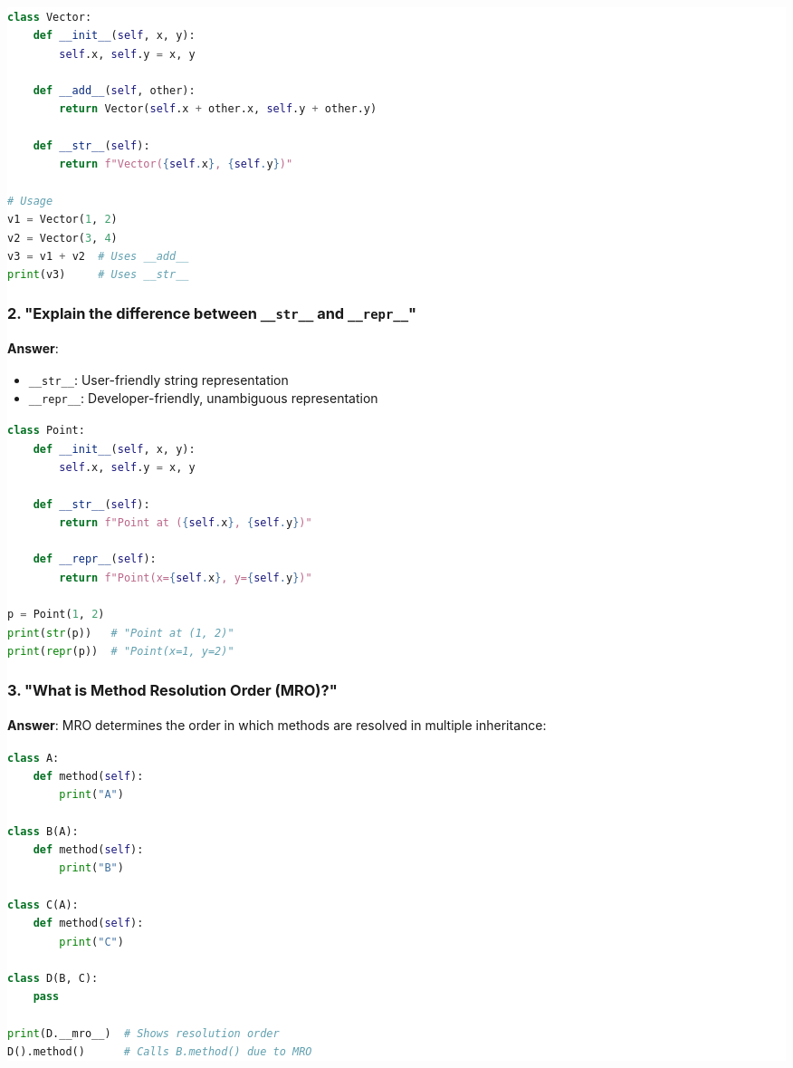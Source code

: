 ```python
class Vector:
    def __init__(self, x, y):
        self.x, self.y = x, y
    
    def __add__(self, other):
        return Vector(self.x + other.x, self.y + other.y)
    
    def __str__(self):
        return f"Vector({self.x}, {self.y})"

# Usage
v1 = Vector(1, 2)
v2 = Vector(3, 4)
v3 = v1 + v2  # Uses __add__
print(v3)     # Uses __str__
```

### 2. "Explain the difference between `__str__` and `__repr__`"

**Answer**:
- `__str__`: User-friendly string representation
- `__repr__`: Developer-friendly, unambiguous representation

```python
class Point:
    def __init__(self, x, y):
        self.x, self.y = x, y
    
    def __str__(self):
        return f"Point at ({self.x}, {self.y})"
    
    def __repr__(self):
        return f"Point(x={self.x}, y={self.y})"

p = Point(1, 2)
print(str(p))   # "Point at (1, 2)"
print(repr(p))  # "Point(x=1, y=2)"
```

### 3. "What is Method Resolution Order (MRO)?"

**Answer**:
MRO determines the order in which methods are resolved in multiple inheritance:

```python
class A:
    def method(self):
        print("A")

class B(A):
    def method(self):
        print("B")

class C(A):
    def method(self):
        print("C")

class D(B, C):
    pass

print(D.__mro__)  # Shows resolution order
D().method()      # Calls B.method() due to MRO
```
